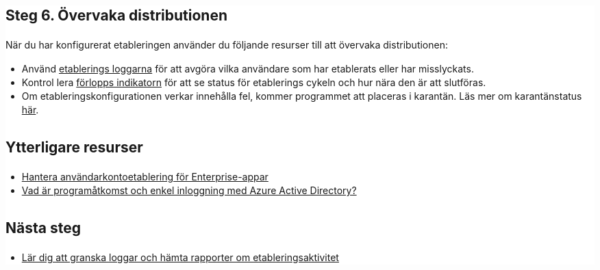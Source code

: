 ## <a name="step-6-monitor-your-deployment"></a>Steg 6. Övervaka distributionen
När du har konfigurerat etableringen använder du följande resurser till att övervaka distributionen:

* Använd [etablerings loggarna](https://docs.microsoft.com/azure/active-directory/reports-monitoring/concept-provisioning-logs) för att avgöra vilka användare som har etablerats eller har misslyckats.
* Kontrol lera [förlopps indikatorn](https://docs.microsoft.com/azure/active-directory/app-provisioning/application-provisioning-when-will-provisioning-finish-specific-user) för att se status för etablerings cykeln och hur nära den är att slutföras.
* Om etableringskonfigurationen verkar innehålla fel, kommer programmet att placeras i karantän. Läs mer om karantänstatus [här](https://docs.microsoft.com/azure/active-directory/manage-apps/application-provisioning-quarantine-status).  

## <a name="additional-resources"></a>Ytterligare resurser

* [Hantera användarkontoetablering för Enterprise-appar](../manage-apps/configure-automatic-user-provisioning-portal.md)
* [Vad är programåtkomst och enkel inloggning med Azure Active Directory?](../manage-apps/what-is-single-sign-on.md)

## <a name="next-steps"></a>Nästa steg

* [Lär dig att granska loggar och hämta rapporter om etableringsaktivitet](../manage-apps/check-status-user-account-provisioning.md)

